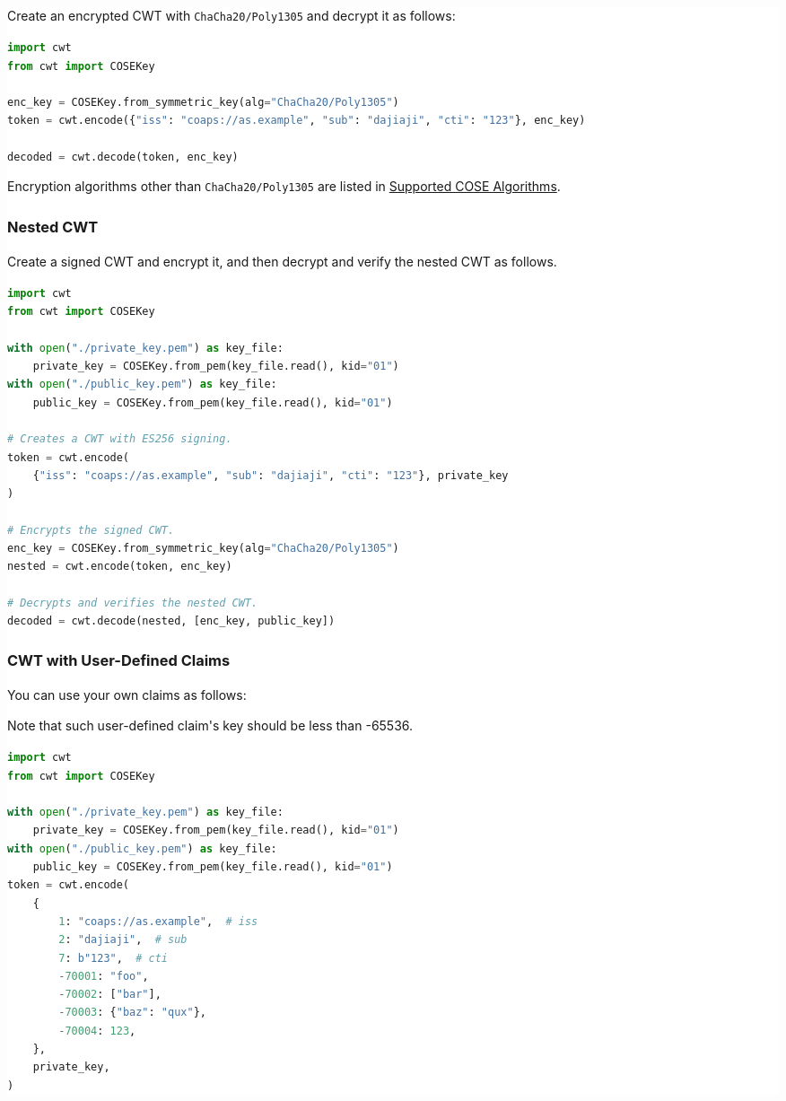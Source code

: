 Create an encrypted CWT with `ChaCha20/Poly1305` and decrypt it as follows:

```py
import cwt
from cwt import COSEKey

enc_key = COSEKey.from_symmetric_key(alg="ChaCha20/Poly1305")
token = cwt.encode({"iss": "coaps://as.example", "sub": "dajiaji", "cti": "123"}, enc_key)

decoded = cwt.decode(token, enc_key)
```

Encryption algorithms other than `ChaCha20/Poly1305` are listed in
[Supported COSE Algorithms](https://python-cwt.readthedocs.io/en/stable/algorithms.html).

### Nested CWT

Create a signed CWT and encrypt it, and then decrypt and verify the nested CWT as follows.

```py
import cwt
from cwt import COSEKey

with open("./private_key.pem") as key_file:
    private_key = COSEKey.from_pem(key_file.read(), kid="01")
with open("./public_key.pem") as key_file:
    public_key = COSEKey.from_pem(key_file.read(), kid="01")

# Creates a CWT with ES256 signing.
token = cwt.encode(
    {"iss": "coaps://as.example", "sub": "dajiaji", "cti": "123"}, private_key
)

# Encrypts the signed CWT.
enc_key = COSEKey.from_symmetric_key(alg="ChaCha20/Poly1305")
nested = cwt.encode(token, enc_key)

# Decrypts and verifies the nested CWT.
decoded = cwt.decode(nested, [enc_key, public_key])
```

### CWT with User-Defined Claims

You can use your own claims as follows:

Note that such user-defined claim's key should be less than -65536.

```py
import cwt
from cwt import COSEKey

with open("./private_key.pem") as key_file:
    private_key = COSEKey.from_pem(key_file.read(), kid="01")
with open("./public_key.pem") as key_file:
    public_key = COSEKey.from_pem(key_file.read(), kid="01")
token = cwt.encode(
    {
        1: "coaps://as.example",  # iss
        2: "dajiaji",  # sub
        7: b"123",  # cti
        -70001: "foo",
        -70002: ["bar"],
        -70003: {"baz": "qux"},
        -70004: 123,
    },
    private_key,
)
```